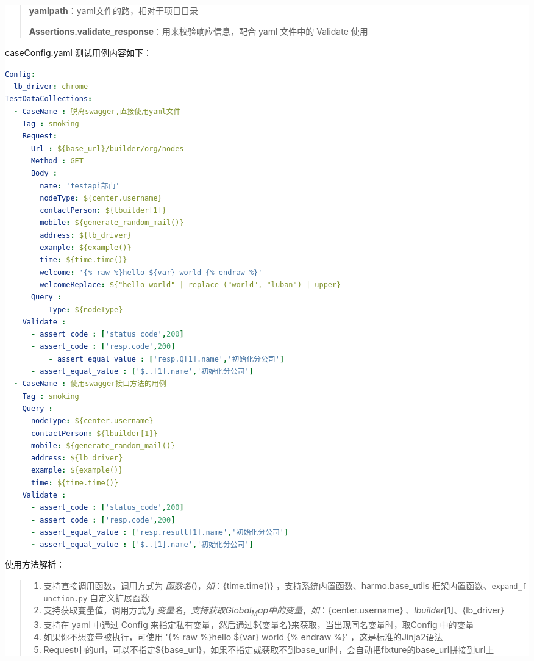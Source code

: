 
> **yamlpath**：yaml文件的路，相对于项目目录
>
> **Assertions.validate_response**：用来校验响应信息，配合 yaml 文件中的 Validate 使用



caseConfig.yaml 测试用例内容如下：

```yaml
Config:
  lb_driver: chrome
TestDataCollections:
  - CaseName : 脱离swagger,直接使用yaml文件
    Tag : smoking
    Request:
      Url : ${base_url}/builder/org/nodes
      Method : GET
      Body :
        name: 'testapi部门'
        nodeType: ${center.username}
        contactPerson: ${lbuilder[1]}
        mobile: ${generate_random_mail()}
        address: ${lb_driver}
        example: ${example()}
        time: ${time.time()}
        welcome: '{% raw %}hello ${var} world {% endraw %}'
        welcomeReplace: ${"hello world" | replace ("world", "luban") | upper}
      Query :
          Type: ${nodeType}
    Validate :
      - assert_code : ['status_code',200]
      - assert_code : ['resp.code',200]
          - assert_equal_value : ['resp.Q[1].name','初始化分公司']
      - assert_equal_value : ['$..[1].name','初始化分公司']
  - CaseName : 使用swagger接口方法的用例
    Tag : smoking
    Query :
      nodeType: ${center.username}
      contactPerson: ${lbuilder[1]}
      mobile: ${generate_random_mail()}
      address: ${lb_driver}
      example: ${example()}
      time: ${time.time()}
    Validate :
      - assert_code : ['status_code',200]
      - assert_code : ['resp.code',200]
      - assert_equal_value : ['resp.result[1].name','初始化分公司']
      - assert_equal_value : ['$..[1].name','初始化分公司']
```

使用方法解析：

> 1. 支持直接调用函数，调用方式为 ${函数名()}，如：${time.time()} ，支持系统内置函数、harmo.base_utils 框架内置函数、`expand_function.py` 自定义扩展函数
> 2. 支持获取变量值，调用方式为 ${变量名}，支持获取 Global_Map 中的变量，如：${center.username} 、${lbuilder[1]}、${lb_driver}
> 3. 支持在 yaml 中通过 Config 来指定私有变量，然后通过${变量名}来获取，当出现同名变量时，取Config 中的变量
> 4. 如果你不想变量被执行，可使用 '{% raw %}hello ${var} world {% endraw %}' ，这是标准的Jinja2语法
> 5. Request中的url，可以不指定${base_url}，如果不指定或获取不到base_url时，会自动把fixture的base_url拼接到url上


[^注意1]: 当函数不存在时渲染引擎会报错，所以需要确保调用的函数是存在的
[^注意2]: 当变量不存在时，变量值会替换显示为空